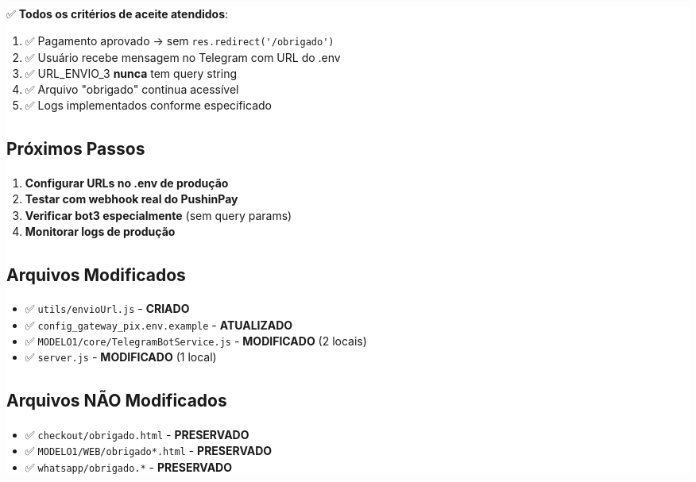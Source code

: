 ✅ **Todos os critérios de aceite atendidos**:

1. ✅ Pagamento aprovado → sem `res.redirect('/obrigado')`
2. ✅ Usuário recebe mensagem no Telegram com URL do .env
3. ✅ URL_ENVIO_3 **nunca** tem query string
4. ✅ Arquivo "obrigado" continua acessível
5. ✅ Logs implementados conforme especificado

## Próximos Passos

1. **Configurar URLs no .env de produção**
2. **Testar com webhook real do PushinPay**
3. **Verificar bot3 especialmente** (sem query params)
4. **Monitorar logs de produção**

## Arquivos Modificados

- ✅ `utils/envioUrl.js` - **CRIADO**
- ✅ `config_gateway_pix.env.example` - **ATUALIZADO**
- ✅ `MODELO1/core/TelegramBotService.js` - **MODIFICADO** (2 locais)
- ✅ `server.js` - **MODIFICADO** (1 local)

## Arquivos NÃO Modificados

- ✅ `checkout/obrigado.html` - **PRESERVADO**
- ✅ `MODELO1/WEB/obrigado*.html` - **PRESERVADO**
- ✅ `whatsapp/obrigado.*` - **PRESERVADO**